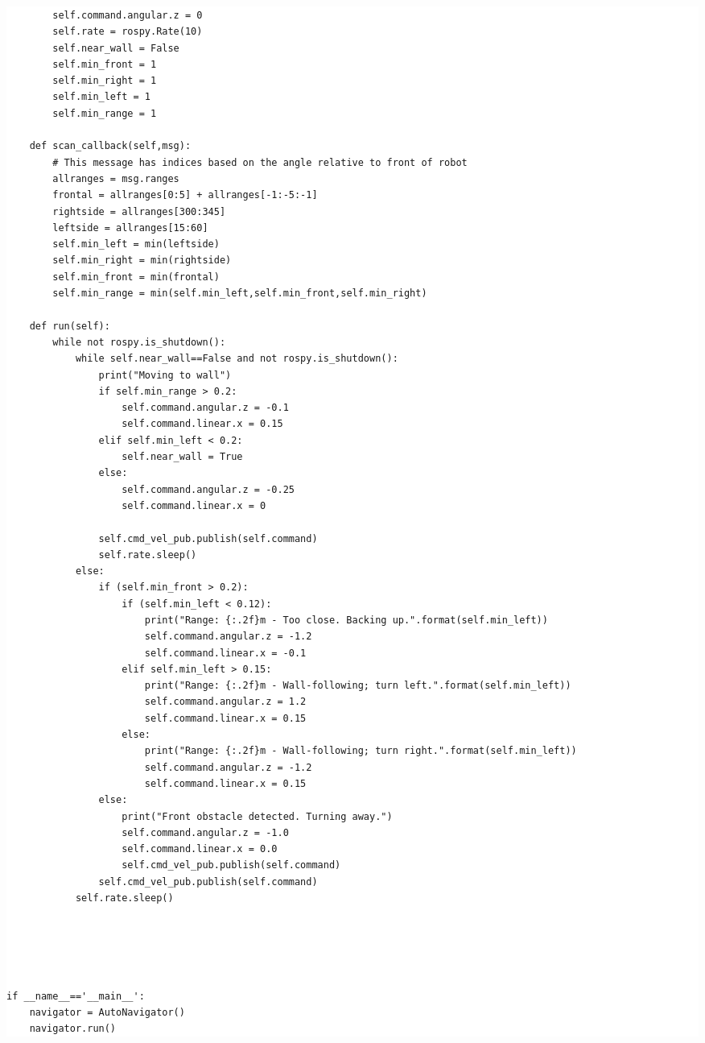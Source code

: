 ```
        self.command.angular.z = 0
        self.rate = rospy.Rate(10)
        self.near_wall = False
        self.min_front = 1
        self.min_right = 1
        self.min_left = 1
        self.min_range = 1
        
    def scan_callback(self,msg):
        # This message has indices based on the angle relative to front of robot
        allranges = msg.ranges
        frontal = allranges[0:5] + allranges[-1:-5:-1]
        rightside = allranges[300:345]
        leftside = allranges[15:60]
        self.min_left = min(leftside)
        self.min_right = min(rightside)
        self.min_front = min(frontal)
        self.min_range = min(self.min_left,self.min_front,self.min_right)

    def run(self):
        while not rospy.is_shutdown():
            while self.near_wall==False and not rospy.is_shutdown():
                print("Moving to wall")
                if self.min_range > 0.2:
                    self.command.angular.z = -0.1
                    self.command.linear.x = 0.15
                elif self.min_left < 0.2:
                    self.near_wall = True
                else:
                    self.command.angular.z = -0.25
                    self.command.linear.x = 0

                self.cmd_vel_pub.publish(self.command)
                self.rate.sleep()
            else:
                if (self.min_front > 0.2):
                    if (self.min_left < 0.12):
                        print("Range: {:.2f}m - Too close. Backing up.".format(self.min_left))
                        self.command.angular.z = -1.2
                        self.command.linear.x = -0.1
                    elif self.min_left > 0.15:
                        print("Range: {:.2f}m - Wall-following; turn left.".format(self.min_left))
                        self.command.angular.z = 1.2
                        self.command.linear.x = 0.15
                    else:
                        print("Range: {:.2f}m - Wall-following; turn right.".format(self.min_left))
                        self.command.angular.z = -1.2
                        self.command.linear.x = 0.15
                else:
                    print("Front obstacle detected. Turning away.")
                    self.command.angular.z = -1.0
                    self.command.linear.x = 0.0
                    self.cmd_vel_pub.publish(self.command)
                self.cmd_vel_pub.publish(self.command)
            self.rate.sleep()





if __name__=='__main__':
    navigator = AutoNavigator()
    navigator.run()
```